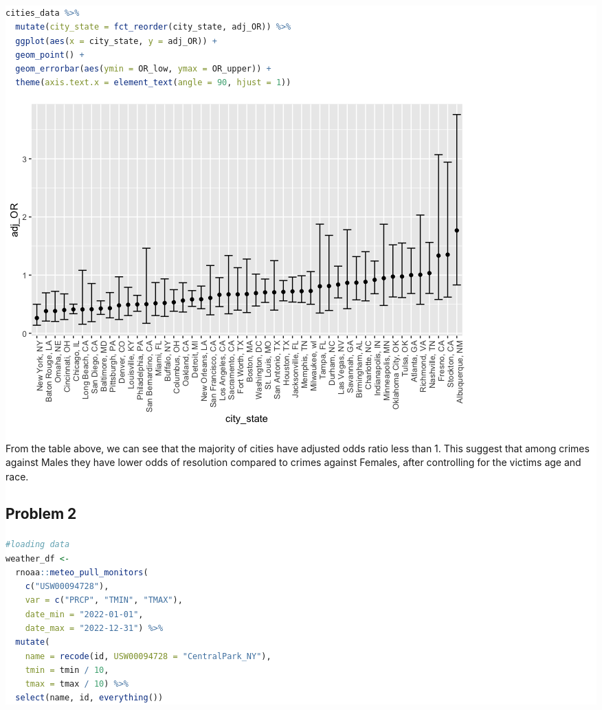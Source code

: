 ``` r
cities_data %>%
  mutate(city_state = fct_reorder(city_state, adj_OR)) %>%
  ggplot(aes(x = city_state, y = adj_OR)) +
  geom_point() +
  geom_errorbar(aes(ymin = OR_low, ymax = OR_upper)) +
  theme(axis.text.x = element_text(angle = 90, hjust = 1))
```

![](p8105_hw6_ga2612_files/figure-gfm/unnamed-chunk-4-1.png)

From the table above, we can see that the majority of cities have
adjusted odds ratio less than 1. This suggest that among crimes against
Males they have lower odds of resolution compared to crimes against
Females, after controlling for the victims age and race.

## Problem 2

``` r
#loading data
weather_df <- 
  rnoaa::meteo_pull_monitors(
    c("USW00094728"),
    var = c("PRCP", "TMIN", "TMAX"), 
    date_min = "2022-01-01",
    date_max = "2022-12-31") %>%
  mutate(
    name = recode(id, USW00094728 = "CentralPark_NY"),
    tmin = tmin / 10,
    tmax = tmax / 10) %>%
  select(name, id, everything())
```
